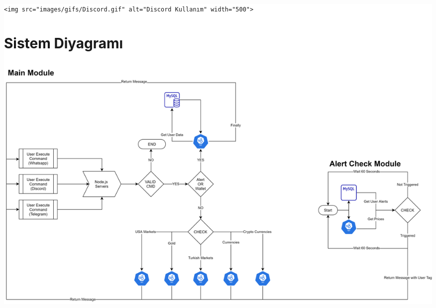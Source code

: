     <img src="images/gifs/Discord.gif" alt="Discord Kullanım" width="500">
  </a>
</p>

# Sistem Diyagramı

<p align="center">
  <img src="images/system-diagram.png" alt="Sistem Diyagramı" width="1000">
</p>
